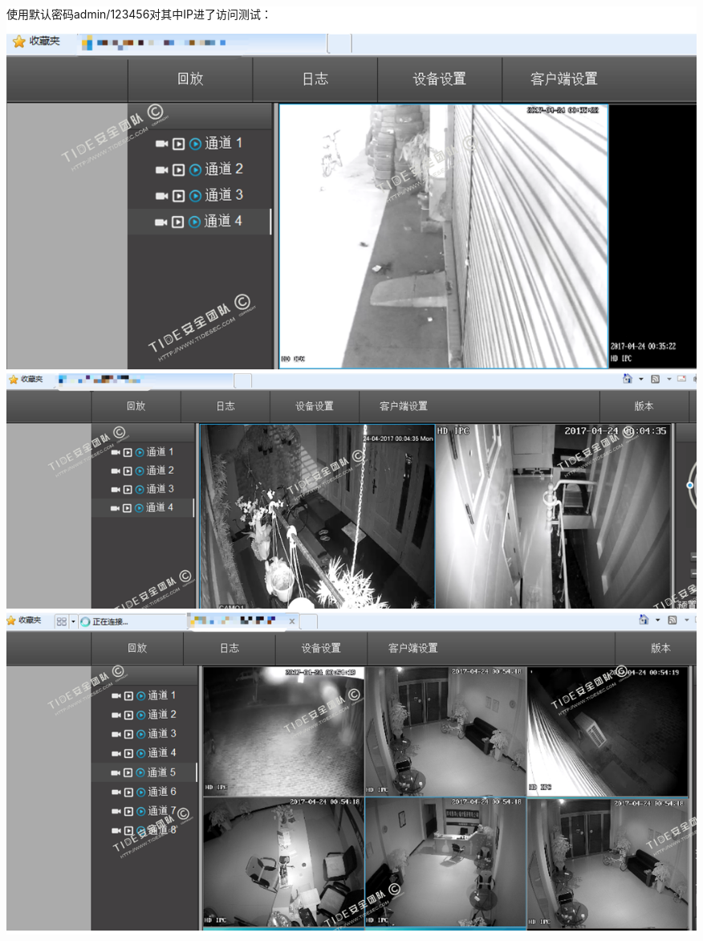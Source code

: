 使用默认密码admin/123456对其中IP进了访问测试：

<div align=center><img src=images/2019.05-camera/029.png></div>

<div align=center><img src=images/2019.05-camera/030.png></div>

<div align=center><img src=images/2019.05-camera/031.png></div>

